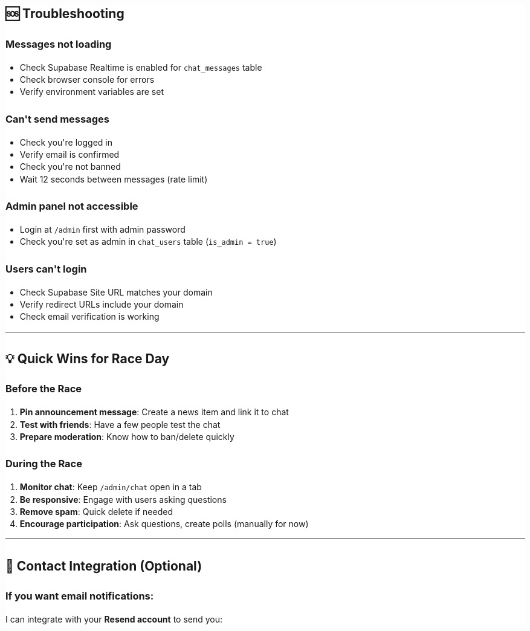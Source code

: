 
## 🆘 Troubleshooting

### Messages not loading

- Check Supabase Realtime is enabled for `chat_messages` table
- Check browser console for errors
- Verify environment variables are set

### Can't send messages

- Check you're logged in
- Verify email is confirmed
- Check you're not banned
- Wait 12 seconds between messages (rate limit)

### Admin panel not accessible

- Login at `/admin` first with admin password
- Check you're set as admin in `chat_users` table (`is_admin = true`)

### Users can't login

- Check Supabase Site URL matches your domain
- Verify redirect URLs include your domain
- Check email verification is working

---

## 💡 Quick Wins for Race Day

### Before the Race

1. **Pin announcement message**: Create a news item and link it to chat
2. **Test with friends**: Have a few people test the chat
3. **Prepare moderation**: Know how to ban/delete quickly

### During the Race

1. **Monitor chat**: Keep `/admin/chat` open in a tab
2. **Be responsive**: Engage with users asking questions
3. **Remove spam**: Quick delete if needed
4. **Encourage participation**: Ask questions, create polls (manually for now)

---

## 📧 Contact Integration (Optional)

### If you want email notifications:

I can integrate with your **Resend account** to send you:
